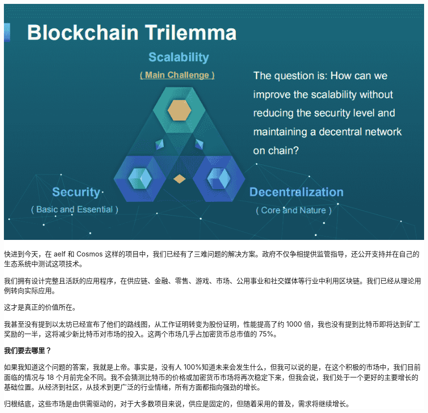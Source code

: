 ![](img/f0f24d7ea6544296d503dac467c85905.png)

快进到今天，在 aelf 和 Cosmos 这样的项目中，我们已经有了三难问题的解决方案。政府不仅争相提供监管指导，还公开支持并在自己的生态系统中测试这项技术。

我们拥有设计完整且活跃的应用程序，在供应链、金融、零售、游戏、市场、公用事业和社交媒体等行业中利用区块链。我们已经从理论用例转向实际应用。

这才是真正的价值所在。

我甚至没有提到以太坊已经宣布了他们的路线图，从工作证明转变为股份证明，性能提高了约 1000 倍，我也没有提到比特币即将达到矿工奖励的一半，这将减少新比特币对市场的投入。这两个市场几乎占加密货币总市值的 75%。

**我们要去哪里？**

如果我知道这个问题的答案，我就是上帝。事实是，没有人 100%知道未来会发生什么，但我可以说的是，在这个积极的市场中，我们目前面临的情况与 18 个月前完全不同。我不会猜测比特币的价格或加密货币市场将再次稳定下来，但我会说，我们处于一个更好的主要增长的基础位置。从经济到社区，从技术到更广泛的行业情绪，所有方面都指向强劲的增长。

归根结底，这些市场是由供需驱动的，对于大多数项目来说，供应是固定的，但随着采用的普及，需求将继续增长。